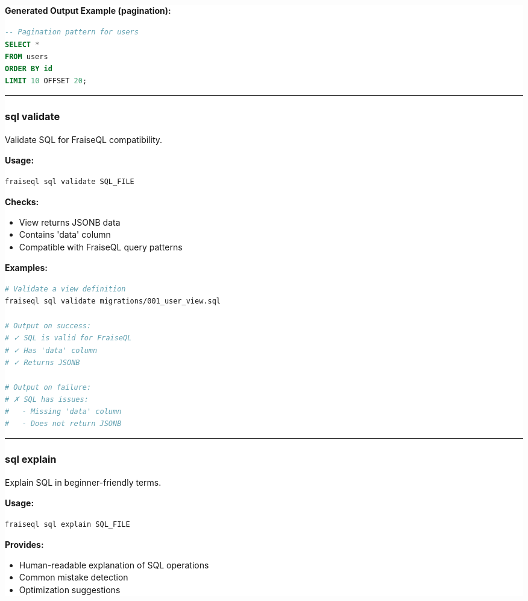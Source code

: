 **Generated Output Example (pagination):**
```sql
-- Pagination pattern for users
SELECT *
FROM users
ORDER BY id
LIMIT 10 OFFSET 20;
```

---

### sql validate

Validate SQL for FraiseQL compatibility.

**Usage:**
```bash
fraiseql sql validate SQL_FILE
```

**Checks:**
- View returns JSONB data
- Contains 'data' column
- Compatible with FraiseQL query patterns

**Examples:**

```bash
# Validate a view definition
fraiseql sql validate migrations/001_user_view.sql

# Output on success:
# ✓ SQL is valid for FraiseQL
# ✓ Has 'data' column
# ✓ Returns JSONB

# Output on failure:
# ✗ SQL has issues:
#   - Missing 'data' column
#   - Does not return JSONB
```

---

### sql explain

Explain SQL in beginner-friendly terms.

**Usage:**
```bash
fraiseql sql explain SQL_FILE
```

**Provides:**
- Human-readable explanation of SQL operations
- Common mistake detection
- Optimization suggestions
